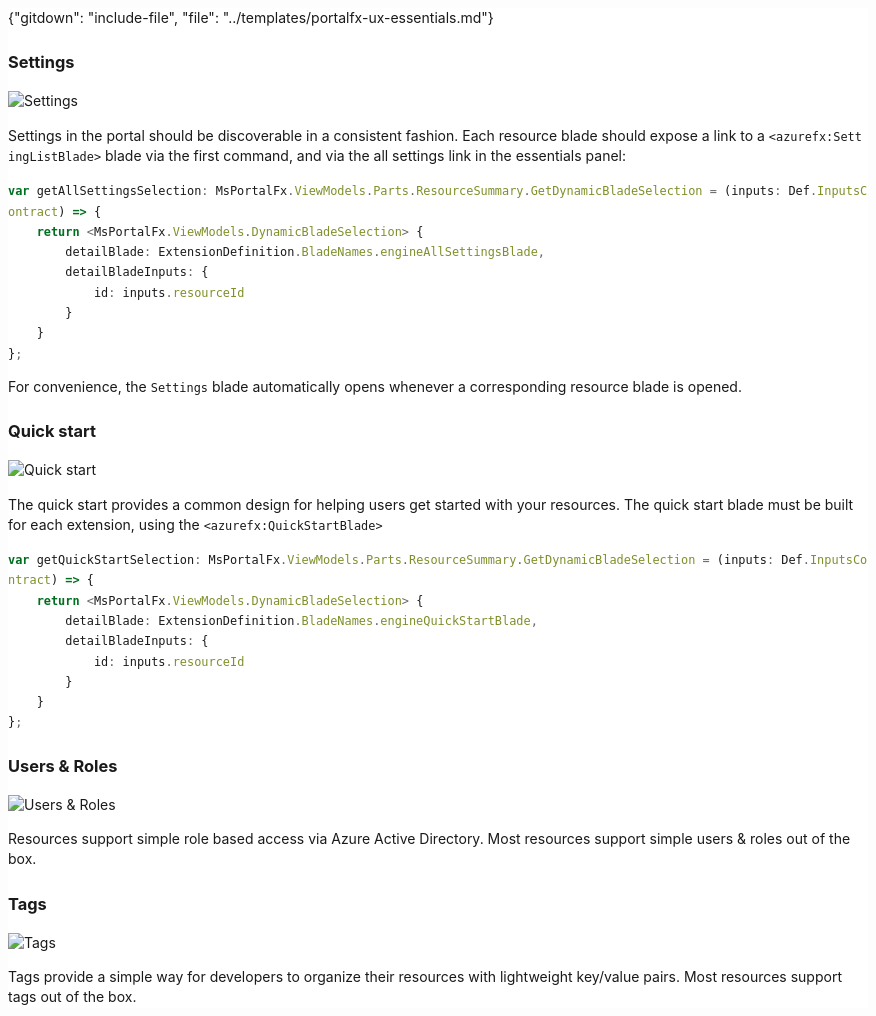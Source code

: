 {"gitdown": "include-file", "file": "../templates/portalfx-ux-essentials.md"}
	

### Settings

![Settings](../media/portalfx-essentials/settings.png)

Settings in the portal should be discoverable in a consistent fashion. Each resource blade should expose a link to a `<azurefx:SettingListBlade>` blade via the first command, and via the all settings link in the essentials panel:

```ts
var getAllSettingsSelection: MsPortalFx.ViewModels.Parts.ResourceSummary.GetDynamicBladeSelection = (inputs: Def.InputsContract) => {
    return <MsPortalFx.ViewModels.DynamicBladeSelection> {
        detailBlade: ExtensionDefinition.BladeNames.engineAllSettingsBlade,
        detailBladeInputs: {
            id: inputs.resourceId
        }
    }
};
```

For convenience, the `Settings` blade automatically opens whenever a corresponding resource blade is opened.

### Quick start

![Quick start](../media/portalfx-essentials/quickstart.png)

The quick start provides a common design for helping users get started with your resources. The quick start blade must be built for each extension, using the `<azurefx:QuickStartBlade>`

```ts
var getQuickStartSelection: MsPortalFx.ViewModels.Parts.ResourceSummary.GetDynamicBladeSelection = (inputs: Def.InputsContract) => {
    return <MsPortalFx.ViewModels.DynamicBladeSelection> {
        detailBlade: ExtensionDefinition.BladeNames.engineQuickStartBlade,
        detailBladeInputs: {
            id: inputs.resourceId
        }
    }
};
```

### Users & Roles

![Users & Roles](../media/portalfx-essentials/rbac.png)

Resources support simple role based access via Azure Active Directory. Most resources support simple users & roles out of the box.

### Tags

![Tags](../media/portalfx-essentials/tags.png)

Tags provide a simple way for developers to organize their resources with lightweight key/value pairs. Most resources support tags out of the box.

